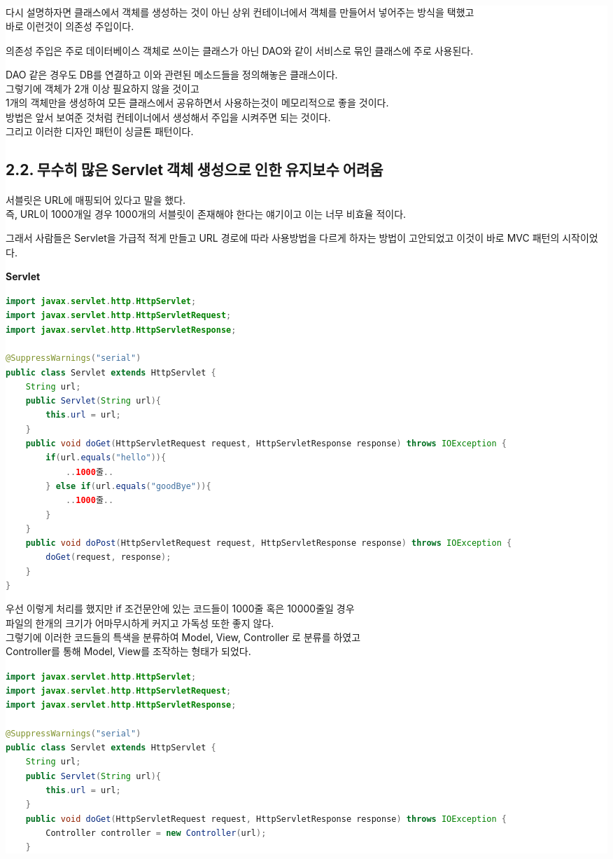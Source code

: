 다시 설명하자면 클래스에서 객체를 생성하는 것이 아닌 상위 컨테이너에서 객체를 만들어서 넣어주는 방식을 택했고    
바로 이런것이 의존성 주입이다.       
       
의존성 주입은 주로 데이터베이스 객체로 쓰이는 클래스가 아닌 
DAO와 같이 서비스로 묶인 클래스에 주로 사용된다.   
     
DAO 같은 경우도 DB를 연결하고 이와 관련된 메소드들을 정의해놓은 클래스이다.        
그렇기에 객체가 2개 이상 필요하지 않을 것이고        
1개의 객체만을 생성하여 모든 클래스에서 공유하면서 사용하는것이 메모리적으로 좋을 것이다.      
방법은 앞서 보여준 것처럼 컨테이너에서 생성해서 주입을 시켜주면 되는 것이다.       
그리고 이러한 디자인 패턴이 싱글톤 패턴이다.      
       
## 2.2. 무수히 많은 Servlet 객체 생성으로 인한 유지보수 어려움     
서블릿은 URL에 매핑되어 있다고 말을 했다.             
즉, URL이 1000개일 경우 1000개의 서블릿이 존재해야 한다는 얘기이고 이는 너무 비효율 적이다.                
        
그래서 사람들은 Servlet을 가급적 적게 만들고 URL 경로에 따라 사용방법을 다르게 하자는 방법이 고안되었고
이것이 바로 MVC 패턴의 시작이었다.         
       
**Servlet**
```java
import javax.servlet.http.HttpServlet;
import javax.servlet.http.HttpServletRequest;
import javax.servlet.http.HttpServletResponse;

@SuppressWarnings("serial")
public class Servlet extends HttpServlet {
	String url;
	public Servlet(String url){
		this.url = url;
	}
	public void doGet(HttpServletRequest request, HttpServletResponse response) throws IOException {
		if(url.equals("hello")){
			..1000줄..
		} else if(url.equals("goodBye")){
			..1000줄..
		}
	}
	public void doPost(HttpServletRequest request, HttpServletResponse response) throws IOException {
		doGet(request, response);
	} 
}
```
우선 이렇게 처리를 했지만 if 조건문안에 있는 코드들이 1000줄 혹은 10000줄일 경우          
파일의 한개의 크기가 어마무시하게 커지고 가독성 또한 좋지 않다.     
그렇기에 이러한 코드들의 특색을 분류하여 Model, View, Controller 로 분류를 하였고   
Controller를 통해 Model, View를 조작하는 형태가 되었다.     
  
```java
import javax.servlet.http.HttpServlet;
import javax.servlet.http.HttpServletRequest;
import javax.servlet.http.HttpServletResponse;

@SuppressWarnings("serial")
public class Servlet extends HttpServlet {
	String url;
	public Servlet(String url){
		this.url = url;
	}
	public void doGet(HttpServletRequest request, HttpServletResponse response) throws IOException {
		Controller controller = new Controller(url);
	}
```